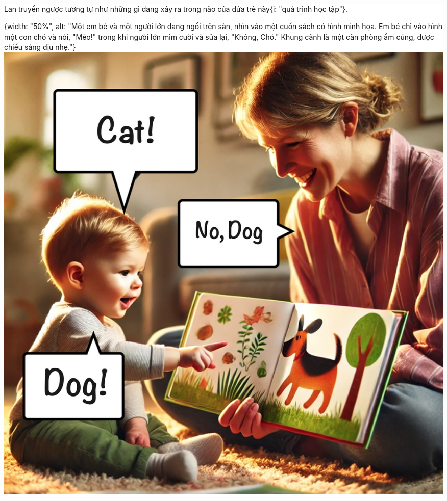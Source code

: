 Lan truyền ngược tương tự như những gì đang xảy ra trong não của đứa trẻ này{i: "quá trình học tập"}.

{width: "50%", alt: "Một em bé và một người lớn đang ngồi trên sàn, nhìn vào một cuốn sách có hình minh họa. Em bé chỉ vào hình một con chó và nói, "Mèo!" trong khi người lớn mỉm cười và sửa lại, "Không, Chó." Khung cảnh là một căn phòng ấm cúng, được chiếu sáng dịu nhẹ."}
![](resources/050-cat-no-dog.jpg)
